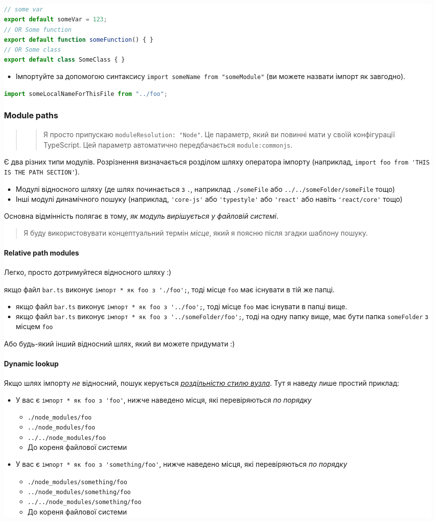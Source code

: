```js
// some var
export default someVar = 123;
// OR Some function
export default function someFunction() { }
// OR Some class
export default class SomeClass { }
```

* Імпортуйте за допомогою синтаксису `import someName from "someModule"` (ви можете назвати імпорт як завгодно).

```js
import someLocalNameForThisFile from "../foo";
```

### Module paths

>> Я просто припускаю `moduleResolution: "Node"`. Це параметр, який ви повинні мати у своїй конфігурації TypeScript. Цей параметр автоматично передбачається `module:commonjs`.

Є два різних типи модулів. Розрізнення визначається розділом шляху оператора імпорту (наприклад, `import foo from 'THIS IS THE PATH SECTION'`).

* Модулі відносного шляху (де шлях починається з `.`, наприклад `./someFile` або `../../someFolder/someFile` тощо)
* Інші модулі динамічного пошуку (наприклад, `'core-js'` або `'typestyle'` або `'react'` або навіть `'react/core'` тощо)

Основна відмінність полягає в тому, *як модуль вирішується у файловій системі*.

> Я буду використовувати концептуальний термін *місце*, який я поясню після згадки шаблону пошуку.

#### Relative path modules
Легко, просто дотримуйтеся відносного шляху :)

якщо файл `bar.ts` виконує `імпорт * як foo з './foo';`, тоді місце `foo` має існувати в тій же папці.
* якщо файл `bar.ts` виконує `імпорт * як foo з '../foo';`, тоді місце `foo` має існувати в папці вище.
* якщо файл `bar.ts` виконує `імпорт * як foo з '../someFolder/foo';`, тоді на одну папку вище, має бути папка `someFolder` з місцем `foo`

Або будь-який інший відносний шлях, який ви можете придумати :)

#### Dynamic lookup

Якщо шлях імпорту *не* відносний, пошук керується [*роздільністю стилю вузла*](https://nodejs.org/api/modules.html#modules_all_together). Тут я наведу лише простий приклад:

* У вас є `імпорт * як foo з 'foo'`, нижче наведено місця, які перевіряються *по порядку*
   * `./node_modules/foo`
   * `../node_modules/foo`
   * `../../node_modules/foo`
   * До кореня файлової системи

* У вас є `імпорт * як foo з 'something/foo'`, нижче наведено місця, які перевіряються *по порядку*
   * `./node_modules/something/foo`
   * `../node_modules/something/foo`
   * `../../node_modules/something/foo`
   * До кореня файлової системи
